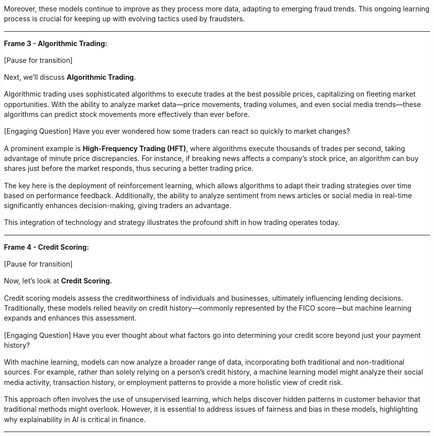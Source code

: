 Moreover, these models continue to improve as they process more data, adapting to emerging fraud trends. This ongoing learning process is crucial for keeping up with evolving tactics used by fraudsters.

---

**Frame 3 - Algorithmic Trading:**

[Pause for transition]

Next, we’ll discuss **Algorithmic Trading**.

Algorithmic trading uses sophisticated algorithms to execute trades at the best possible prices, capitalizing on fleeting market opportunities. With the ability to analyze market data—price movements, trading volumes, and even social media trends—these algorithms can predict stock movements more effectively than ever before.

[Engaging Question]
Have you ever wondered how some traders can react so quickly to market changes? 

A prominent example is **High-Frequency Trading (HFT)**, where algorithms execute thousands of trades per second, taking advantage of minute price discrepancies. For instance, if breaking news affects a company’s stock price, an algorithm can buy shares just before the market responds, thus securing a better trading price.

The key here is the deployment of reinforcement learning, which allows algorithms to adapt their trading strategies over time based on performance feedback. Additionally, the ability to analyze sentiment from news articles or social media in real-time significantly enhances decision-making, giving traders an advantage.

This integration of technology and strategy illustrates the profound shift in how trading operates today.

---

**Frame 4 - Credit Scoring:**

[Pause for transition]

Now, let’s look at **Credit Scoring.**

Credit scoring models assess the creditworthiness of individuals and businesses, ultimately influencing lending decisions. Traditionally, these models relied heavily on credit history—commonly represented by the FICO score—but machine learning expands and enhances this assessment.

[Engaging Question]
Have you ever thought about what factors go into determining your credit score beyond just your payment history?

With machine learning, models can now analyze a broader range of data, incorporating both traditional and non-traditional sources. For example, rather than solely relying on a person’s credit history, a machine learning model might analyze their social media activity, transaction history, or employment patterns to provide a more holistic view of credit risk.

This approach often involves the use of unsupervised learning, which helps discover hidden patterns in customer behavior that traditional methods might overlook. However, it is essential to address issues of fairness and bias in these models, highlighting why explainability in AI is critical in finance.

---